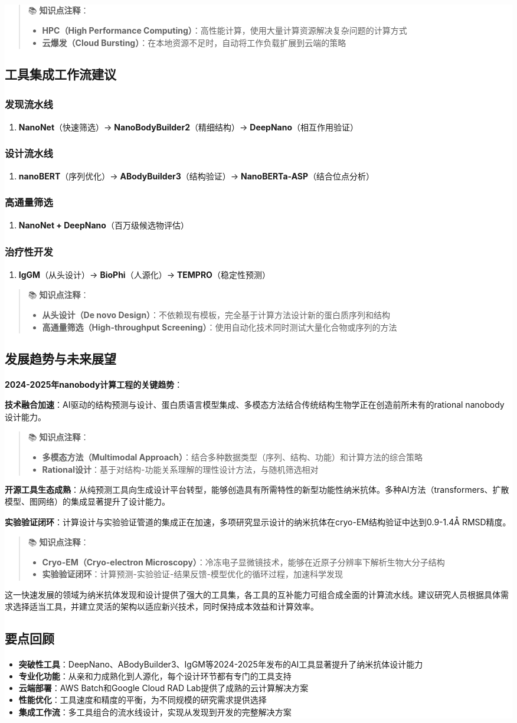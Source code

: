 > 📚 **知识点注释**：
>
> - **HPC（High Performance Computing）**：高性能计算，使用大量计算资源解决复杂问题的计算方式
> - **云爆发（Cloud Bursting）**：在本地资源不足时，自动将工作负载扩展到云端的策略

## 工具集成工作流建议

### 发现流水线

1. **NanoNet**（快速筛选）→ **NanoBodyBuilder2**（精细结构）→ **DeepNano**（相互作用验证）

### 设计流水线

1. **nanoBERT**（序列优化）→ **ABodyBuilder3**（结构验证）→ **NanoBERTa-ASP**（结合位点分析）

### 高通量筛选

1. **NanoNet + DeepNano**（百万级候选物评估）

### 治疗性开发

1. **IgGM**（从头设计）→ **BioPhi**（人源化）→ **TEMPRO**（稳定性预测）

> 📚 **知识点注释**：
>
> - **从头设计（De novo Design）**：不依赖现有模板，完全基于计算方法设计新的蛋白质序列和结构
> - **高通量筛选（High-throughput Screening）**：使用自动化技术同时测试大量化合物或序列的方法

## 发展趋势与未来展望

**2024-2025年nanobody计算工程的关键趋势**：

**技术融合加速**：AI驱动的结构预测与设计、蛋白质语言模型集成、多模态方法结合传统结构生物学正在创造前所未有的rational nanobody设计能力。

> 📚 **知识点注释**：
>
> - **多模态方法（Multimodal Approach）**：结合多种数据类型（序列、结构、功能）和计算方法的综合策略
> - **Rational设计**：基于对结构-功能关系理解的理性设计方法，与随机筛选相对

**开源工具生态成熟**：从纯预测工具向生成设计平台转型，能够创造具有所需特性的新型功能性纳米抗体。多种AI方法（transformers、扩散模型、图网络）的集成显著提升了设计能力。

**实验验证闭环**：计算设计与实验验证管道的集成正在加速，多项研究显示设计的纳米抗体在cryo-EM结构验证中达到0.9-1.4Å RMSD精度。

> 📚 **知识点注释**：
>
> - **Cryo-EM（Cryo-electron Microscopy）**：冷冻电子显微镜技术，能够在近原子分辨率下解析生物大分子结构
> - **实验验证闭环**：计算预测-实验验证-结果反馈-模型优化的循环过程，加速科学发现

这一快速发展的领域为纳米抗体发现和设计提供了强大的工具集，各工具的互补能力可组合成全面的计算流水线。建议研究人员根据具体需求选择适当工具，并建立灵活的架构以适应新兴技术，同时保持成本效益和计算效率。

## 要点回顾

- **突破性工具**：DeepNano、ABodyBuilder3、IgGM等2024-2025年发布的AI工具显著提升了纳米抗体设计能力
- **专业化功能**：从亲和力成熟化到人源化，每个设计环节都有专门的工具支持
- **云端部署**：AWS Batch和Google Cloud RAD Lab提供了成熟的云计算解决方案
- **性能优化**：工具速度和精度的平衡，为不同规模的研究需求提供选择
- **集成工作流**：多工具组合的流水线设计，实现从发现到开发的完整解决方案
